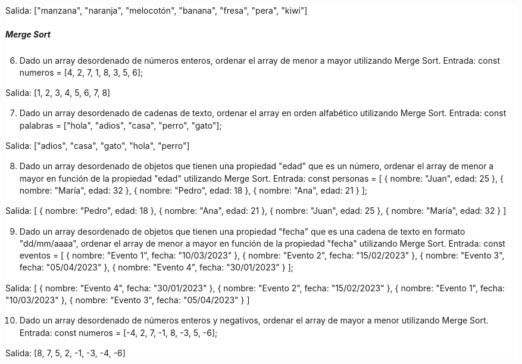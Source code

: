 Salida:
["manzana", "naranja", "melocotón", "banana", "fresa", "pera", "kiwi"]

##### Merge Sort

6. Dado un array desordenado de números enteros, ordenar el array de menor a mayor utilizando Merge Sort.
Entrada:
const numeros = [4, 2, 7, 1, 8, 3, 5, 6];

Salida:
[1, 2, 3, 4, 5, 6, 7, 8]

7. Dado un array desordenado de cadenas de texto, ordenar el array en orden alfabético utilizando Merge Sort.
Entrada:
const palabras = ["hola", "adios", "casa", "perro", "gato"];

Salida:
["adios", "casa", "gato", "hola", "perro"]

8. Dado un array desordenado de objetos que tienen una propiedad "edad" que es un número, ordenar el array de menor a mayor en función de la propiedad "edad" utilizando Merge Sort.
Entrada:
const personas = [
{ nombre: "Juan", edad: 25 },
{ nombre: "María", edad: 32 },
{ nombre: "Pedro", edad: 18 },
{ nombre: "Ana", edad: 21 }
];

Salida:
[
{ nombre: "Pedro", edad: 18 },
{ nombre: "Ana", edad: 21 },
{ nombre: "Juan", edad: 25 },
{ nombre: "María", edad: 32 }
]

9. Dado un array desordenado de objetos que tienen una propiedad "fecha" que es una cadena de texto en formato "dd/mm/aaaa", ordenar el array de menor a mayor en función de la propiedad "fecha" utilizando Merge Sort.
Entrada:
const eventos = [
{ nombre: "Evento 1", fecha: "10/03/2023" },
{ nombre: "Evento 2", fecha: "15/02/2023" },
{ nombre: "Evento 3", fecha: "05/04/2023" },
{ nombre: "Evento 4", fecha: "30/01/2023" }
];

Salida:
[
{ nombre: "Evento 4", fecha: "30/01/2023" },
{ nombre: "Evento 2", fecha: "15/02/2023" },
{ nombre: "Evento 1", fecha: "10/03/2023" },
{ nombre: "Evento 3", fecha: "05/04/2023" }
]

10. Dado un array desordenado de números enteros y negativos, ordenar el array de mayor a menor utilizando Merge Sort.
Entrada:
const numeros = [-4, 2, 7, -1, 8, -3, 5, -6];

Salida:
[8, 7, 5, 2, -1, -3, -4, -6]
